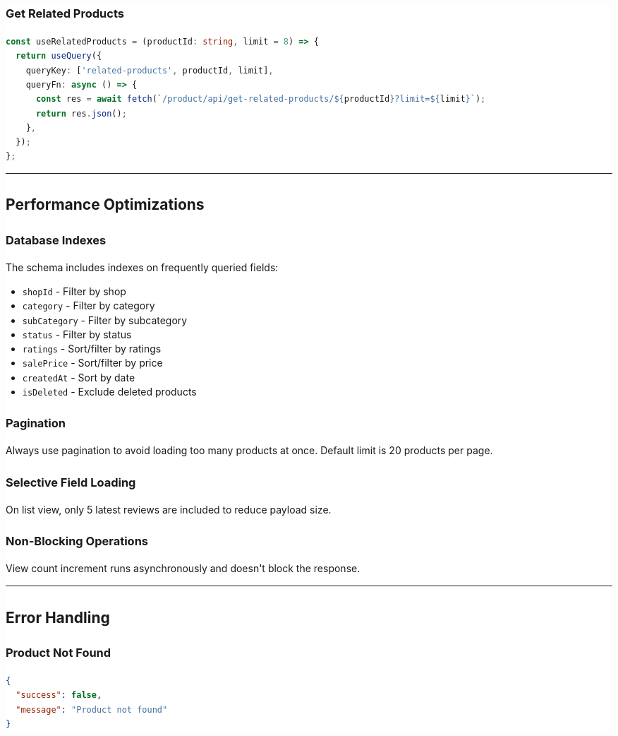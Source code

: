 ### Get Related Products

```typescript
const useRelatedProducts = (productId: string, limit = 8) => {
  return useQuery({
    queryKey: ['related-products', productId, limit],
    queryFn: async () => {
      const res = await fetch(`/product/api/get-related-products/${productId}?limit=${limit}`);
      return res.json();
    },
  });
};
```

---

## Performance Optimizations

### Database Indexes

The schema includes indexes on frequently queried fields:

- `shopId` - Filter by shop
- `category` - Filter by category
- `subCategory` - Filter by subcategory
- `status` - Filter by status
- `ratings` - Sort/filter by ratings
- `salePrice` - Sort/filter by price
- `createdAt` - Sort by date
- `isDeleted` - Exclude deleted products

### Pagination

Always use pagination to avoid loading too many products at once. Default limit is 20 products per page.

### Selective Field Loading

On list view, only 5 latest reviews are included to reduce payload size.

### Non-Blocking Operations

View count increment runs asynchronously and doesn't block the response.

---

## Error Handling

### Product Not Found

```json
{
  "success": false,
  "message": "Product not found"
}
```
